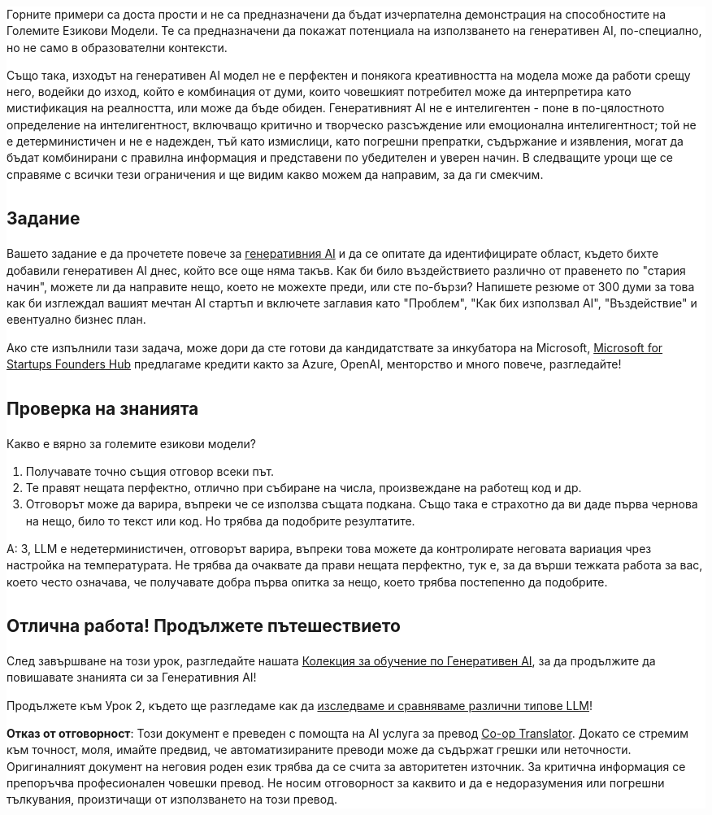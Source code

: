 Горните примери са доста прости и не са предназначени да бъдат изчерпателна демонстрация на способностите на Големите Езикови Модели. Те са предназначени да покажат потенциала на използването на генеративен AI, по-специално, но не само в образователни контексти.

Също така, изходът на генеративен AI модел не е перфектен и понякога креативността на модела може да работи срещу него, водейки до изход, който е комбинация от думи, които човешкият потребител може да интерпретира като мистификация на реалността, или може да бъде обиден. Генеративният AI не е интелигентен - поне в по-цялостното определение на интелигентност, включващо критично и творческо разсъждение или емоционална интелигентност; той не е детерминистичен и не е надежден, тъй като измислици, като погрешни препратки, съдържание и изявления, могат да бъдат комбинирани с правилна информация и представени по убедителен и уверен начин. В следващите уроци ще се справяме с всички тези ограничения и ще видим какво можем да направим, за да ги смекчим.

## Задание

Вашето задание е да прочетете повече за [генеративния AI](https://en.wikipedia.org/wiki/Generative_artificial_intelligence?WT.mc_id=academic-105485-koreyst) и да се опитате да идентифицирате област, където бихте добавили генеративен AI днес, който все още няма такъв. Как би било въздействието различно от правенето по "стария начин", можете ли да направите нещо, което не можехте преди, или сте по-бързи? Напишете резюме от 300 думи за това как би изглеждал вашият мечтан AI стартъп и включете заглавия като "Проблем", "Как бих използвал AI", "Въздействие" и евентуално бизнес план.

Ако сте изпълнили тази задача, може дори да сте готови да кандидатствате за инкубатора на Microsoft, [Microsoft for Startups Founders Hub](https://www.microsoft.com/startups?WT.mc_id=academic-105485-koreyst) предлагаме кредити както за Azure, OpenAI, менторство и много повече, разгледайте!

## Проверка на знанията

Какво е вярно за големите езикови модели?

1. Получавате точно същия отговор всеки път.
1. Те правят нещата перфектно, отлично при събиране на числа, произвеждане на работещ код и др.
1. Отговорът може да варира, въпреки че се използва същата подкана. Също така е страхотно да ви даде първа чернова на нещо, било то текст или код. Но трябва да подобрите резултатите.

A: 3, LLM е недетерминистичен, отговорът варира, въпреки това можете да контролирате неговата вариация чрез настройка на температурата. Не трябва да очаквате да прави нещата перфектно, тук е, за да върши тежката работа за вас, което често означава, че получавате добра първа опитка за нещо, което трябва постепенно да подобрите.

## Отлична работа! Продължете пътешествието

След завършване на този урок, разгледайте нашата [Колекция за обучение по Генеративен AI](https://aka.ms/genai-collection?WT.mc_id=academic-105485-koreyst), за да продължите да повишавате знанията си за Генеративния AI!

Продължете към Урок 2, където ще разгледаме как да [изследваме и сравняваме различни типове LLM](../02-exploring-and-comparing-different-llms/README.md?WT.mc_id=academic-105485-koreyst)!

**Отказ от отговорност**: 
Този документ е преведен с помощта на AI услуга за превод [Co-op Translator](https://github.com/Azure/co-op-translator). Докато се стремим към точност, моля, имайте предвид, че автоматизираните преводи може да съдържат грешки или неточности. Оригиналният документ на неговия роден език трябва да се счита за авторитетен източник. За критична информация се препоръчва професионален човешки превод. Не носим отговорност за каквито и да е недоразумения или погрешни тълкувания, произтичащи от използването на този превод.